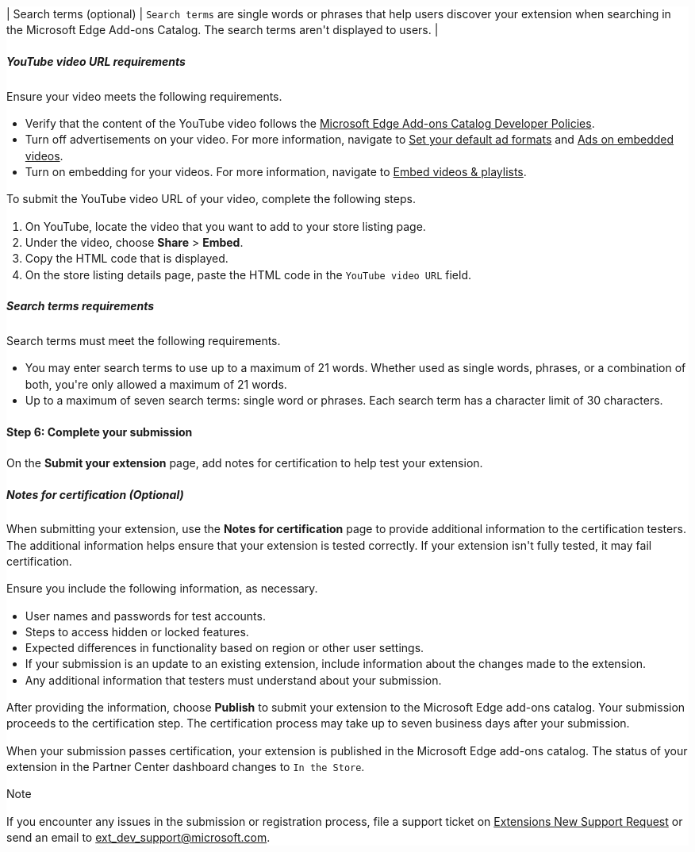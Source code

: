 | Search terms \(optional\) | `Search terms` are single words or phrases that help users discover your extension when searching in the Microsoft Edge Add-ons Catalog.  The search terms aren't displayed to users.  |  

##### YouTube video URL requirements  

Ensure your video meets the following requirements.  

*   Verify that the content of the YouTube video follows the [Microsoft Edge Add-ons Catalog Developer Policies][MicrosoftEdgeAddonsCatalogDeveloperPolicies].  
*   Turn off advertisements on your video.  For more information, navigate to [Set your default ad formats][GoogleYoutubeAnswer2531367Topic7072227] and [Ads on embedded videos][GoogleYoutubeAnswer132596].  
*   Turn on embedding for your videos.  For more information, navigate to [Embed videos & playlists][GoogleYoutubeAnswer171780].  
    
To submit the YouTube video URL of your video, complete the following steps.  

1.  On YouTube, locate the video that you want to add to your store listing page.  
1.  Under the video, choose **Share** > **Embed**.  
1.  Copy the HTML code that is displayed.  
1.  On the store listing details page, paste the HTML code in the `YouTube video URL` field.  
    
##### Search terms requirements  

Search terms must meet the following requirements.  

*   You may enter search terms to use up to a maximum of 21 words.  Whether used as single words, phrases, or a combination of both, you're only allowed a maximum of 21 words.  
*   Up to a maximum of seven search terms:  single word or phrases.  Each search term has a character limit of 30 characters.  
    
#### Step 6: Complete your submission  

On the **Submit your extension** page, add notes for certification to help test your extension.  

##### Notes for certification (Optional)  

When submitting your extension, use the **Notes for certification** page to provide additional information to the certification testers.  The additional information helps ensure that your extension is tested correctly.  If your extension isn't fully tested, it may fail certification.  

Ensure you include the following information, as necessary.  

*   User names and passwords for test accounts.  
*   Steps to access hidden or locked features.  
*   Expected differences in functionality based on region or other user settings.  
*   If your submission is an update to an existing extension, include information about the changes made to the extension.  
*   Any additional information that testers must understand about your submission.  

After providing the information, choose **Publish** to submit your extension to the Microsoft Edge add-ons catalog.  Your submission proceeds to the certification step.  The certification process may take up to seven business days after your submission.  

When your submission passes certification, your extension is published in the Microsoft Edge add-ons catalog.  The status of your extension in the Partner Center dashboard changes to `In the Store`.  

> [!NOTE]
> If you encounter any issues in the submission or registration process, file a support ticket on [Extensions New Support Request][ExtensionsSupportForm] or send an email to [ext_dev_support@microsoft.com][MailtoExtDevSupportMicrosoftCom].  


[ExtensionsGettingStarted]: ../getting-started/index.md "Getting Started With Microsoft Edge (Chromium) Extensions | Microsoft Docs"  
[DeveloperRegistration]: ./create-dev-account.md "Register as a Microsoft Edge extensions developer | Microsoft Docs"  
[PortChromiumExtension]: ../developer-guide/port-chrome-extension.md "Port your Chromium extension to Microsoft Edge | Microsoft Docs"  
[MicrosoftEdgeAddonsCatalogDeveloperPolicies]: ../store-policies/developer-policies.md "Microsoft Edge Add-ons Catalog Developer Policies | Microsoft Docs"  
[MicrosoftAppDeveloperAgreement]: /legal/windows/agreements/app-developer-agreement "App Developer Agreement | Microsoft Docs"  
[MicrosoftPartnerCenter]: https://partner.microsoft.com/dashboard/microsoftedge/public/login?ref=dd "Partner Center"  
[ExtensionsSupportForm]: https://support.microsoft.com/supportrequestform/e7a381be-9c9a-fafb-ed76-262bc93fd9e4 "Extensions New Support Request | Microsoft Support"  
[GoogleYoutubeAnswer2531367Topic7072227]: https://support.google.com/youtube/answer/2531367?ref_topic=7072227 "Set your default ad formats | YouTube Help"  
[GoogleYoutubeAnswer132596]: https://support.google.com/youtube/answer/132596 "Ads on embedded videos | YouTube Help"  
[GoogleYoutubeAnswer171780]: https://support.google.com/youtube/answer/171780 "Embed videos & playlists | YouTube Help"  
[MailtoExtDevSupportMicrosoftCom]: mailto:ext_dev_support@microsoft.com "Send email to ext_dev_support@microsoft.com" 